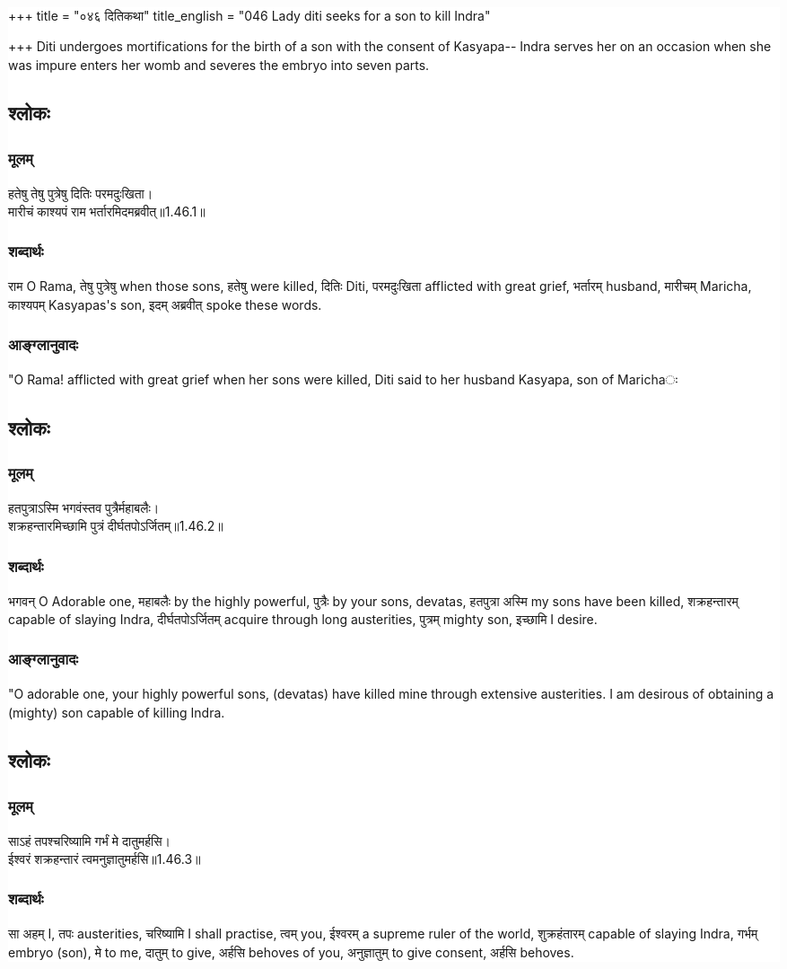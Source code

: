 +++
title = "०४६ दितिकथा"
title_english = "046 Lady diti seeks for a son to kill Indra"

+++
Diti undergoes mortifications for the birth of a son with the consent of
Kasyapa-- Indra serves her on an occasion when she was impure enters her
womb and severes the embryo into seven parts.



## श्लोकः
### मूलम्
हतेषु तेषु पुत्रेषु दितिः परमदुःखिता।  
मारीचं काश्यपं राम भर्तारमिदमब्रवीत्॥1.46.1॥

### शब्दार्थः
राम O Rama, तेषु पुत्रेषु when those sons, हतेषु were killed, दितिः Diti, परमदुःखिता afflicted with great grief, भर्तारम् husband, मारीचम् Maricha, काश्यपम् Kasyapas's son, इदम् अब्रवीत् spoke these words.

### आङ्ग्लानुवादः
"O Rama! afflicted with great grief when her sons were killed, Diti said to her husband Kasyapa, son of Marichaः



## श्लोकः
### मूलम्
हतपुत्राऽस्मि भगवंस्तव पुत्रैर्महाबलैः।  
शक्रहन्तारमिच्छामि पुत्रं दीर्घतपोऽर्जितम्॥1.46.2॥

### शब्दार्थः
भगवन् O Adorable one, महाबलैः by the highly powerful, पुत्रैः by your sons, devatas, हतपुत्रा  अस्मि my sons have been killed, शक्रहन्तारम् capable of slaying Indra, दीर्घतपोऽर्जितम् acquire through long austerities, पुत्रम् mighty son, इच्छामि I desire.

### आङ्ग्लानुवादः
"O adorable one, your highly powerful sons, (devatas) have killed mine through extensive austerities. I am desirous of obtaining a (mighty) son capable of killing Indra.



## श्लोकः
### मूलम्
साऽहं तपश्चरिष्यामि गर्भं मे दातुमर्हसि।  
ईश्वरं शक्रहन्तारं त्वमनुज्ञातुमर्हसि॥1.46.3॥

### शब्दार्थः
सा अहम् I, तपः austerities, चरिष्यामि I shall practise, त्वम् you, ईश्वरम् a supreme ruler of the world, शुक्रहंतारम् capable of slaying Indra, गर्भम् embryo (son), मे to me, दातुम् to give, अर्हसि behoves of you, अनुज्ञातुम् to give consent, अर्हसि behoves.
